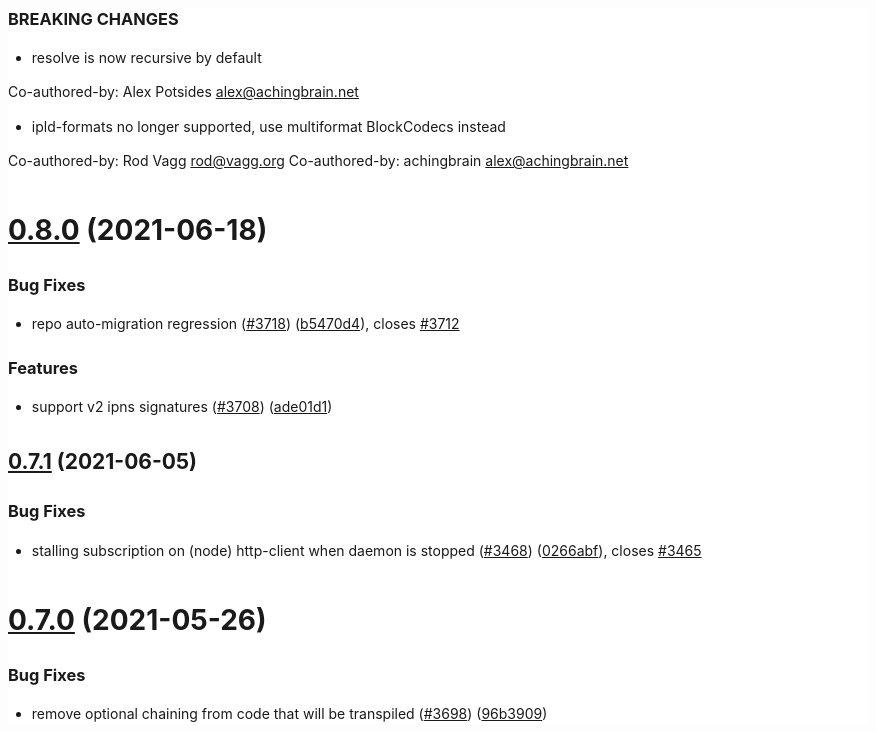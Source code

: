 ### BREAKING CHANGES

* resolve is now recursive by default

Co-authored-by: Alex Potsides <alex@achingbrain.net>
* ipld-formats no longer supported, use multiformat BlockCodecs instead

Co-authored-by: Rod Vagg <rod@vagg.org>
Co-authored-by: achingbrain <alex@achingbrain.net>





# [0.8.0](https://github.com/ipfs/js-ipfs/compare/ipfs-core@0.7.1...ipfs-core@0.8.0) (2021-06-18)


### Bug Fixes

* repo auto-migration regression ([#3718](https://github.com/ipfs/js-ipfs/issues/3718)) ([b5470d4](https://github.com/ipfs/js-ipfs/commit/b5470d40ea455069f3f3bd7ab3fb42d7c08926b4)), closes [#3712](https://github.com/ipfs/js-ipfs/issues/3712)


### Features

* support v2 ipns signatures ([#3708](https://github.com/ipfs/js-ipfs/issues/3708)) ([ade01d1](https://github.com/ipfs/js-ipfs/commit/ade01d138bb185fda902c0a3f7fa14d5bfd48a5e))





## [0.7.1](https://github.com/ipfs/js-ipfs/compare/ipfs-core@0.7.0...ipfs-core@0.7.1) (2021-06-05)


### Bug Fixes

* stalling subscription on (node) http-client when daemon is stopped ([#3468](https://github.com/ipfs/js-ipfs/issues/3468)) ([0266abf](https://github.com/ipfs/js-ipfs/commit/0266abf0c4b817636172f78c6e91eb4dd5aad451)), closes [#3465](https://github.com/ipfs/js-ipfs/issues/3465)





# [0.7.0](https://github.com/ipfs/js-ipfs/compare/ipfs-core@0.6.1...ipfs-core@0.7.0) (2021-05-26)


### Bug Fixes

* remove optional chaining from code that will be transpiled ([#3698](https://github.com/ipfs/js-ipfs/issues/3698)) ([96b3909](https://github.com/ipfs/js-ipfs/commit/96b39099efb051b7a76f0afc2ff9429997c73971))
